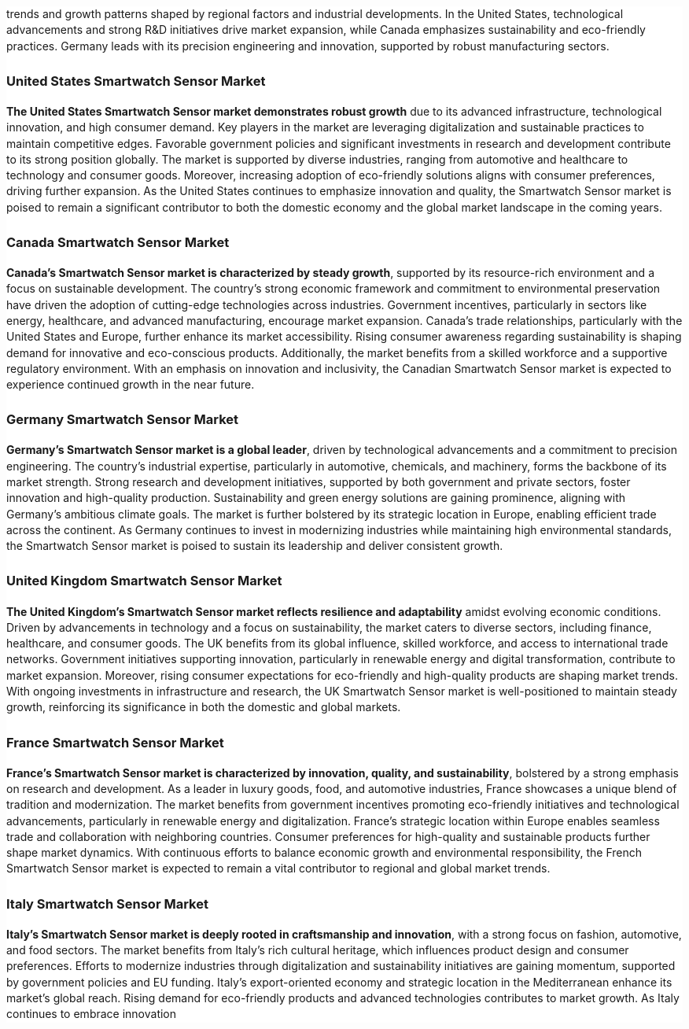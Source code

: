 trends and growth patterns shaped by regional factors and industrial developments. In the United States, technological advancements and strong R&amp;D initiatives drive market expansion, while Canada emphasizes sustainability and eco-friendly practices. Germany leads with its precision engineering and innovation, supported by robust manufacturing sectors.</span></em></p></blockquote><h3><strong>United States Smartwatch Sensor Market</strong></h3><p><strong>The United States Smartwatch Sensor market demonstrates robust growth</strong> due to its advanced infrastructure, technological innovation, and high consumer demand. Key players in the market are leveraging digitalization and sustainable practices to maintain competitive edges. Favorable government policies and significant investments in research and development contribute to its strong position globally. The market is supported by diverse industries, ranging from automotive and healthcare to technology and consumer goods. Moreover, increasing adoption of eco-friendly solutions aligns with consumer preferences, driving further expansion. As the United States continues to emphasize innovation and quality, the Smartwatch Sensor market is poised to remain a significant contributor to both the domestic economy and the global market landscape in the coming years.</p><h3><strong>Canada Smartwatch Sensor Market</strong></h3><p><strong>Canada&rsquo;s Smartwatch Sensor market is characterized by steady growth</strong>, supported by its resource-rich environment and a focus on sustainable development. The country&rsquo;s strong economic framework and commitment to environmental preservation have driven the adoption of cutting-edge technologies across industries. Government incentives, particularly in sectors like energy, healthcare, and advanced manufacturing, encourage market expansion. Canada&rsquo;s trade relationships, particularly with the United States and Europe, further enhance its market accessibility. Rising consumer awareness regarding sustainability is shaping demand for innovative and eco-conscious products. Additionally, the market benefits from a skilled workforce and a supportive regulatory environment. With an emphasis on innovation and inclusivity, the Canadian Smartwatch Sensor market is expected to experience continued growth in the near future.</p><h3><strong>Germany Smartwatch Sensor Market</strong></h3><p><strong>Germany&rsquo;s Smartwatch Sensor market is a global leader</strong>, driven by technological advancements and a commitment to precision engineering. The country&rsquo;s industrial expertise, particularly in automotive, chemicals, and machinery, forms the backbone of its market strength. Strong research and development initiatives, supported by both government and private sectors, foster innovation and high-quality production. Sustainability and green energy solutions are gaining prominence, aligning with Germany&rsquo;s ambitious climate goals. The market is further bolstered by its strategic location in Europe, enabling efficient trade across the continent. As Germany continues to invest in modernizing industries while maintaining high environmental standards, the Smartwatch Sensor market is poised to sustain its leadership and deliver consistent growth.</p><h3><strong>United Kingdom Smartwatch Sensor Market</strong></h3><p><strong>The United Kingdom&rsquo;s Smartwatch Sensor market reflects resilience and adaptability</strong> amidst evolving economic conditions. Driven by advancements in technology and a focus on sustainability, the market caters to diverse sectors, including finance, healthcare, and consumer goods. The UK benefits from its global influence, skilled workforce, and access to international trade networks. Government initiatives supporting innovation, particularly in renewable energy and digital transformation, contribute to market expansion. Moreover, rising consumer expectations for eco-friendly and high-quality products are shaping market trends. With ongoing investments in infrastructure and research, the UK Smartwatch Sensor market is well-positioned to maintain steady growth, reinforcing its significance in both the domestic and global markets.</p><h3><strong>France Smartwatch Sensor Market</strong></h3><p><strong>France&rsquo;s Smartwatch Sensor market is characterized by innovation, quality, and sustainability</strong>, bolstered by a strong emphasis on research and development. As a leader in luxury goods, food, and automotive industries, France showcases a unique blend of tradition and modernization. The market benefits from government incentives promoting eco-friendly initiatives and technological advancements, particularly in renewable energy and digitalization. France&rsquo;s strategic location within Europe enables seamless trade and collaboration with neighboring countries. Consumer preferences for high-quality and sustainable products further shape market dynamics. With continuous efforts to balance economic growth and environmental responsibility, the French Smartwatch Sensor market is expected to remain a vital contributor to regional and global market trends.</p><h3><strong>Italy Smartwatch Sensor Market</strong></h3><p><strong>Italy&rsquo;s Smartwatch Sensor market is deeply rooted in craftsmanship and innovation</strong>, with a strong focus on fashion, automotive, and food sectors. The market benefits from Italy&rsquo;s rich cultural heritage, which influences product design and consumer preferences. Efforts to modernize industries through digitalization and sustainability initiatives are gaining momentum, supported by government policies and EU funding. Italy&rsquo;s export-oriented economy and strategic location in the Mediterranean enhance its market&rsquo;s global reach. Rising demand for eco-friendly products and advanced technologies contributes to market growth. As Italy continues to embrace innovation